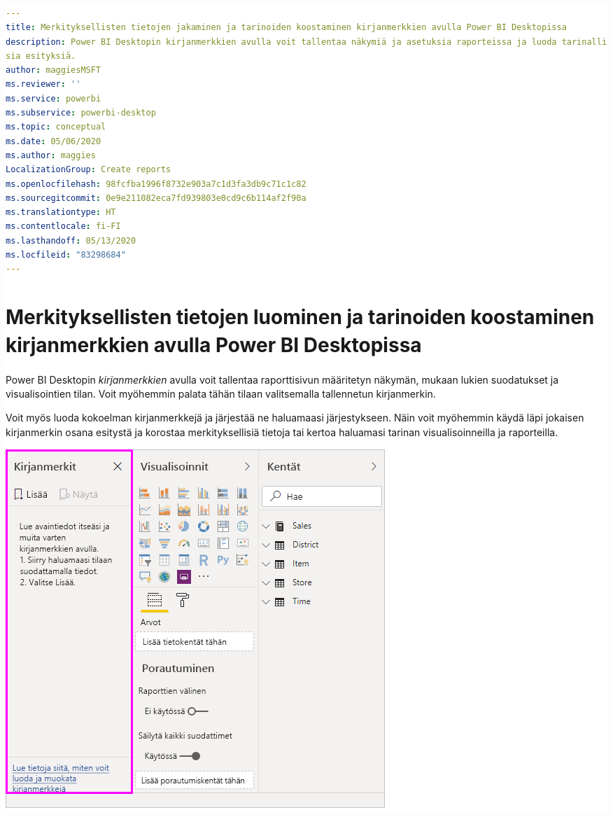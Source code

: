 ```yaml
---
title: Merkityksellisten tietojen jakaminen ja tarinoiden koostaminen kirjanmerkkien avulla Power BI Desktopissa
description: Power BI Desktopin kirjanmerkkien avulla voit tallentaa näkymiä ja asetuksia raporteissa ja luoda tarinallisia esityksiä.
author: maggiesMSFT
ms.reviewer: ''
ms.service: powerbi
ms.subservice: powerbi-desktop
ms.topic: conceptual
ms.date: 05/06/2020
ms.author: maggies
LocalizationGroup: Create reports
ms.openlocfilehash: 98fcfba1996f8732e903a7c1d3fa3db9c71c1c82
ms.sourcegitcommit: 0e9e211082eca7fd939803e0cd9c6b114af2f90a
ms.translationtype: HT
ms.contentlocale: fi-FI
ms.lasthandoff: 05/13/2020
ms.locfileid: "83298684"
---
```

# <a name="create-bookmarks-in-power-bi-desktop-to-share-insights-and-build-stories"></a>Merkityksellisten tietojen luominen ja tarinoiden koostaminen kirjanmerkkien avulla Power BI Desktopissa
Power BI Desktopin *kirjanmerkkien* avulla voit tallentaa raporttisivun määritetyn näkymän, mukaan lukien suodatukset ja visualisointien tilan. Voit myöhemmin palata tähän tilaan valitsemalla tallennetun kirjanmerkin. 

Voit myös luoda kokoelman kirjanmerkkejä ja järjestää ne haluamaasi järjestykseen. Näin voit myöhemmin käydä läpi jokaisen kirjanmerkin osana esitystä ja korostaa merkityksellisiä tietoja tai kertoa haluamasi tarinan visualisoinneilla ja raporteilla. 

![Kirjanmerkit Power BI:ssä](media/desktop-bookmarks/bookmarks_01.png)
